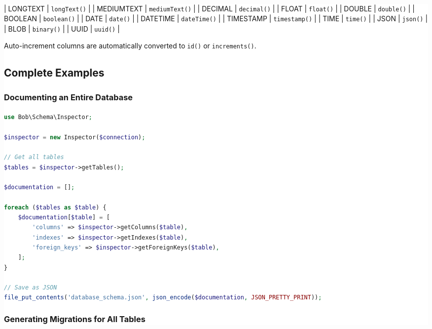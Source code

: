 | LONGTEXT | `longText()` |
| MEDIUMTEXT | `mediumText()` |
| DECIMAL | `decimal()` |
| FLOAT | `float()` |
| DOUBLE | `double()` |
| BOOLEAN | `boolean()` |
| DATE | `date()` |
| DATETIME | `dateTime()` |
| TIMESTAMP | `timestamp()` |
| TIME | `time()` |
| JSON | `json()` |
| BLOB | `binary()` |
| UUID | `uuid()` |

Auto-increment columns are automatically converted to `id()` or `increments()`.

## Complete Examples

### Documenting an Entire Database

```php
use Bob\Schema\Inspector;

$inspector = new Inspector($connection);

// Get all tables
$tables = $inspector->getTables();

$documentation = [];

foreach ($tables as $table) {
    $documentation[$table] = [
        'columns' => $inspector->getColumns($table),
        'indexes' => $inspector->getIndexes($table),
        'foreign_keys' => $inspector->getForeignKeys($table),
    ];
}

// Save as JSON
file_put_contents('database_schema.json', json_encode($documentation, JSON_PRETTY_PRINT));
```

### Generating Migrations for All Tables
